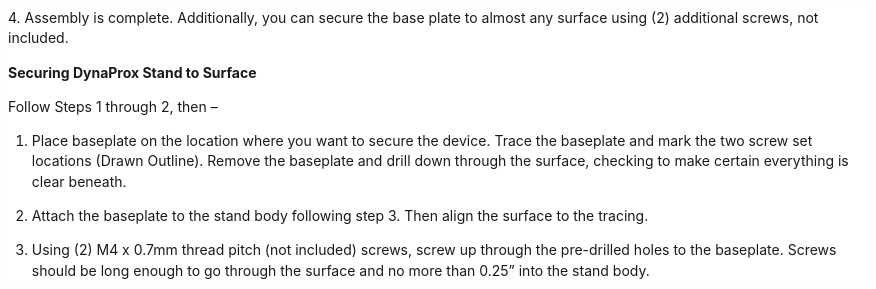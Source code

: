 4\. Assembly is complete. Additionally, you can secure the base plate to
almost any surface using (2) additional screws, not included.

**Securing DynaProx Stand to Surface**

Follow Steps 1 through 2, then –

1.  Place baseplate on the location where you want to secure the device.
    Trace the baseplate and mark the two screw set locations (Drawn
    Outline). Remove the baseplate and drill down through the surface,
    checking to make certain everything is clear beneath.

2.  Attach the baseplate to the stand body following step 3. Then align
    the surface to the tracing.

3.  Using (2) M4 x 0.7mm thread pitch (not included) screws, screw up
    through the pre-drilled holes to the baseplate. Screws should be
    long enough to go through the surface and no more than 0.25” into
    the stand body.
